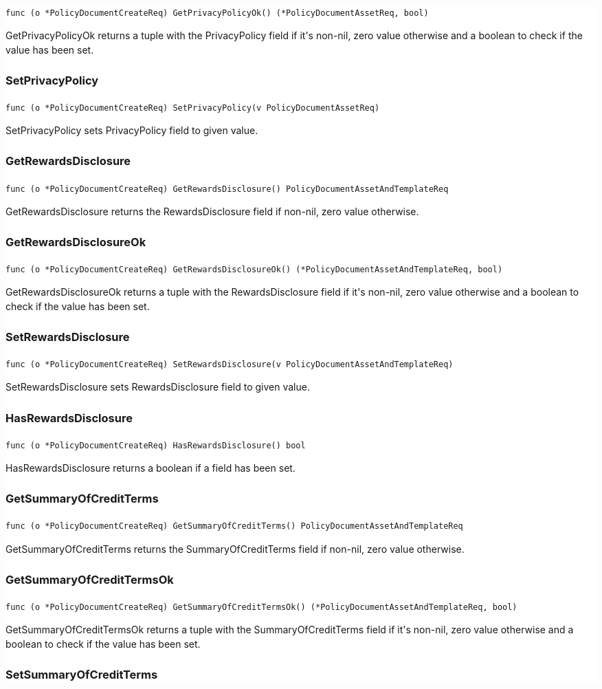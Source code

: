 `func (o *PolicyDocumentCreateReq) GetPrivacyPolicyOk() (*PolicyDocumentAssetReq, bool)`

GetPrivacyPolicyOk returns a tuple with the PrivacyPolicy field if it's non-nil, zero value otherwise
and a boolean to check if the value has been set.

### SetPrivacyPolicy

`func (o *PolicyDocumentCreateReq) SetPrivacyPolicy(v PolicyDocumentAssetReq)`

SetPrivacyPolicy sets PrivacyPolicy field to given value.


### GetRewardsDisclosure

`func (o *PolicyDocumentCreateReq) GetRewardsDisclosure() PolicyDocumentAssetAndTemplateReq`

GetRewardsDisclosure returns the RewardsDisclosure field if non-nil, zero value otherwise.

### GetRewardsDisclosureOk

`func (o *PolicyDocumentCreateReq) GetRewardsDisclosureOk() (*PolicyDocumentAssetAndTemplateReq, bool)`

GetRewardsDisclosureOk returns a tuple with the RewardsDisclosure field if it's non-nil, zero value otherwise
and a boolean to check if the value has been set.

### SetRewardsDisclosure

`func (o *PolicyDocumentCreateReq) SetRewardsDisclosure(v PolicyDocumentAssetAndTemplateReq)`

SetRewardsDisclosure sets RewardsDisclosure field to given value.

### HasRewardsDisclosure

`func (o *PolicyDocumentCreateReq) HasRewardsDisclosure() bool`

HasRewardsDisclosure returns a boolean if a field has been set.

### GetSummaryOfCreditTerms

`func (o *PolicyDocumentCreateReq) GetSummaryOfCreditTerms() PolicyDocumentAssetAndTemplateReq`

GetSummaryOfCreditTerms returns the SummaryOfCreditTerms field if non-nil, zero value otherwise.

### GetSummaryOfCreditTermsOk

`func (o *PolicyDocumentCreateReq) GetSummaryOfCreditTermsOk() (*PolicyDocumentAssetAndTemplateReq, bool)`

GetSummaryOfCreditTermsOk returns a tuple with the SummaryOfCreditTerms field if it's non-nil, zero value otherwise
and a boolean to check if the value has been set.

### SetSummaryOfCreditTerms

